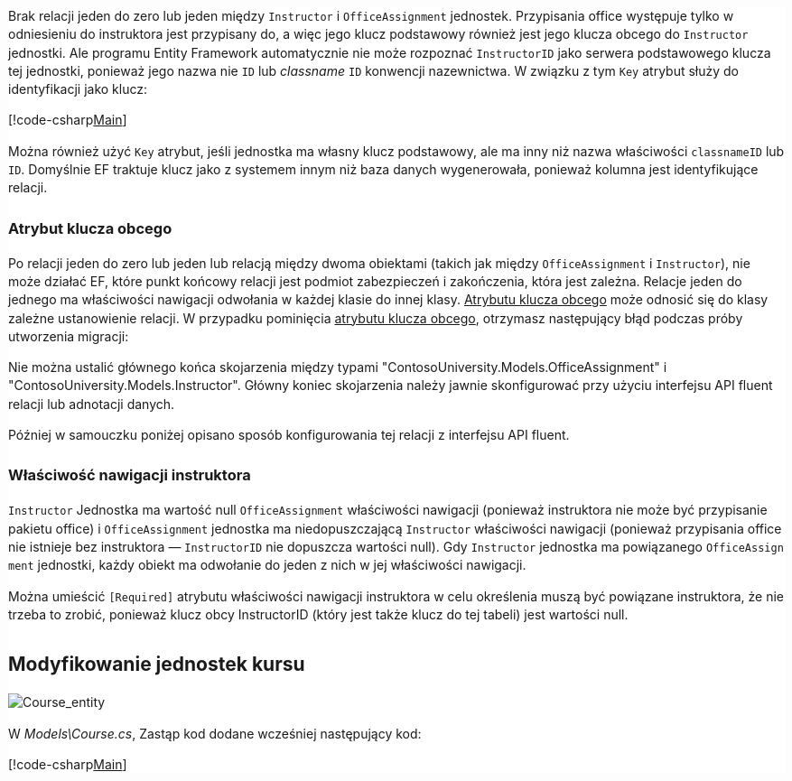Brak relacji jeden do zero lub jeden między `Instructor` i `OfficeAssignment` jednostek. Przypisania office występuje tylko w odniesieniu do instruktora jest przypisany do, a więc jego klucz podstawowy również jest jego klucza obcego do `Instructor` jednostki. Ale programu Entity Framework automatycznie nie może rozpoznać `InstructorID` jako serwera podstawowego klucza tej jednostki, ponieważ jego nazwa nie `ID` lub *classname* `ID` konwencji nazewnictwa. W związku z tym `Key` atrybut służy do identyfikacji jako klucz:

[!code-csharp[Main](creating-a-more-complex-data-model-for-an-asp-net-mvc-application/samples/sample14.cs)]

Można również użyć `Key` atrybut, jeśli jednostka ma własny klucz podstawowy, ale ma inny niż nazwa właściwości `classnameID` lub `ID`. Domyślnie EF traktuje klucz jako z systemem innym niż baza danych wygenerowała, ponieważ kolumna jest identyfikujące relacji.

### <a name="the-foreignkey-attribute"></a>Atrybut klucza obcego

Po relacji jeden do zero lub jeden lub relacją między dwoma obiektami (takich jak między `OfficeAssignment` i `Instructor`), nie może działać EF, które punkt końcowy relacji jest podmiot zabezpieczeń i zakończenia, która jest zależna. Relacje jeden do jednego ma właściwości nawigacji odwołania w każdej klasie do innej klasy. [Atrybutu klucza obcego](https://msdn.microsoft.com/library/system.componentmodel.dataannotations.schema.foreignkeyattribute.aspx) może odnosić się do klasy zależne ustanowienie relacji. W przypadku pominięcia [atrybutu klucza obcego](https://msdn.microsoft.com/library/system.componentmodel.dataannotations.schema.foreignkeyattribute.aspx), otrzymasz następujący błąd podczas próby utworzenia migracji:

Nie można ustalić głównego końca skojarzenia między typami "ContosoUniversity.Models.OfficeAssignment" i "ContosoUniversity.Models.Instructor". Główny koniec skojarzenia należy jawnie skonfigurować przy użyciu interfejsu API fluent relacji lub adnotacji danych.

Później w samouczku poniżej opisano sposób konfigurowania tej relacji z interfejsu API fluent.

### <a name="the-instructor-navigation-property"></a>Właściwość nawigacji instruktora

`Instructor` Jednostka ma wartość null `OfficeAssignment` właściwości nawigacji (ponieważ instruktora nie może być przypisanie pakietu office) i `OfficeAssignment` jednostka ma niedopuszczającą `Instructor` właściwości nawigacji (ponieważ przypisania office nie istnieje bez instruktora — `InstructorID` nie dopuszcza wartości null). Gdy `Instructor` jednostka ma powiązanego `OfficeAssignment` jednostki, każdy obiekt ma odwołanie do jeden z nich w jej właściwości nawigacji.

Można umieścić `[Required]` atrybutu właściwości nawigacji instruktora w celu określenia muszą być powiązane instruktora, że nie trzeba to zrobić, ponieważ klucz obcy InstructorID (który jest także klucz do tej tabeli) jest wartości null.

## <a name="modify-the-course-entity"></a>Modyfikowanie jednostek kursu

![Course_entity](creating-a-more-complex-data-model-for-an-asp-net-mvc-application/_static/image8.png)

W *Models\Course.cs*, Zastąp kod dodane wcześniej następujący kod:

[!code-csharp[Main](creating-a-more-complex-data-model-for-an-asp-net-mvc-application/samples/sample15.cs)]
